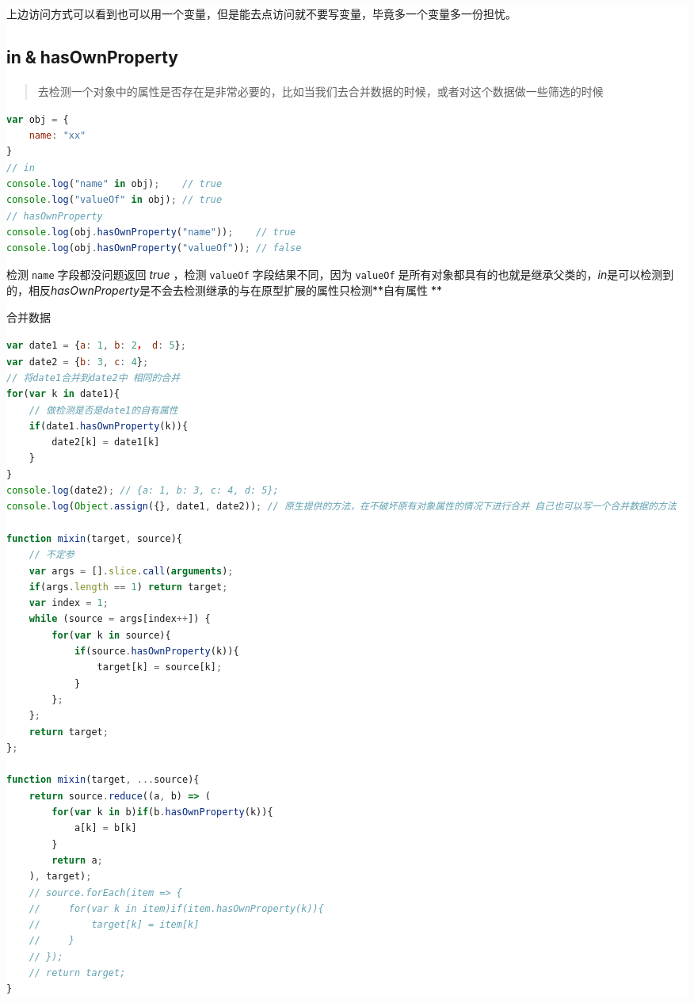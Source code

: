 上边访问方式可以看到也可以用一个变量，但是能去点访问就不要写变量，毕竟多一个变量多一份担忧。



## in & hasOwnProperty

> 去检测一个对象中的属性是否存在是非常必要的，比如当我们去合并数据的时候，或者对这个数据做一些筛选的时候

```js
var obj = {
    name: "xx"
}
// in 
console.log("name" in obj);    // true
console.log("valueOf" in obj); // true
// hasOwnProperty
console.log(obj.hasOwnProperty("name"));    // true
console.log(obj.hasOwnProperty("valueOf")); // false
```

检测 `name` 字段都没问题返回 *true* ，检测 `valueOf` 字段结果不同，因为 `valueOf` 是所有对象都具有的也就是继承父类的，*in*是可以检测到的，相反*hasOwnProperty*是不会去检测继承的与在原型扩展的属性只检测**自有属性 **

合并数据

```js
var date1 = {a: 1, b: 2， d: 5};
var date2 = {b: 3, c: 4};
// 将date1合并到date2中 相同的合并
for(var k in date1){
    // 做检测是否是date1的自有属性
    if(date1.hasOwnProperty(k)){
    	date2[k] = date1[k]    
    }
}
console.log(date2); // {a: 1, b: 3, c: 4, d: 5};
console.log(Object.assign({}, date1, date2)); // 原生提供的方法，在不破坏原有对象属性的情况下进行合并 自己也可以写一个合并数据的方法

function mixin(target, source){
    // 不定参
    var args = [].slice.call(arguments);
    if(args.length == 1) return target;
    var index = 1;
    while (source = args[index++]) {
        for(var k in source){
            if(source.hasOwnProperty(k)){
                target[k] = source[k];
            }
        };
    };
    return target;
};

function mixin(target, ...source){
    return source.reduce((a, b) => (
        for(var k in b)if(b.hasOwnProperty(k)){
            a[k] = b[k]
        }
        return a;
    ), target);
    // source.forEach(item => {
    //     for(var k in item)if(item.hasOwnProperty(k)){
    //         target[k] = item[k]
    //     }
    // });
    // return target;
}
```